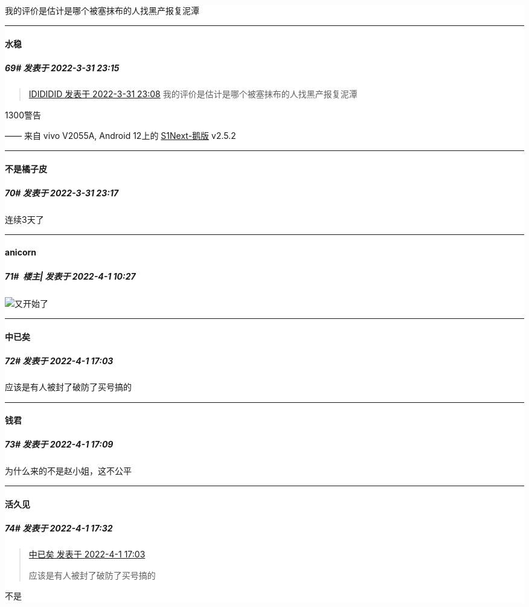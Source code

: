 我的评价是估计是哪个被塞抹布的人找黑产报复泥潭

*****

####  水稳  
##### 69#       发表于 2022-3-31 23:15

<blockquote><a href="httphttps://bbs.saraba1st.com/2b/forum.php?mod=redirect&amp;goto=findpost&amp;pid=55266052&amp;ptid=2061108" target="_blank">IDIDIDID 发表于 2022-3-31 23:08</a>
我的评价是估计是哪个被塞抹布的人找黑产报复泥潭</blockquote>
1300警告

—— 来自 vivo V2055A, Android 12上的 [S1Next-鹅版](https://github.com/ykrank/S1-Next/releases) v2.5.2

*****

####  不是橘子皮  
##### 70#       发表于 2022-3-31 23:17

连续3天了



*****

####  anicorn  
##### 71#         楼主| 发表于 2022-4-1 10:27

<img src="https://static.saraba1st.com/image/smiley/face2017/053.png" referrerpolicy="no-referrer">又开始了



*****

####  中已矣  
##### 72#       发表于 2022-4-1 17:03

应该是有人被封了破防了买号搞的

*****

####  钱君  
##### 73#       发表于 2022-4-1 17:09

为什么来的不是赵小姐，这不公平



*****

####  活久见  
##### 74#       发表于 2022-4-1 17:32

<blockquote><a href="httphttps://bbs.saraba1st.com/2b/forum.php?mod=redirect&amp;goto=findpost&amp;pid=55274773&amp;ptid=2061108" target="_blank">中已矣 发表于 2022-4-1 17:03</a>

应该是有人被封了破防了买号搞的</blockquote>
不是

